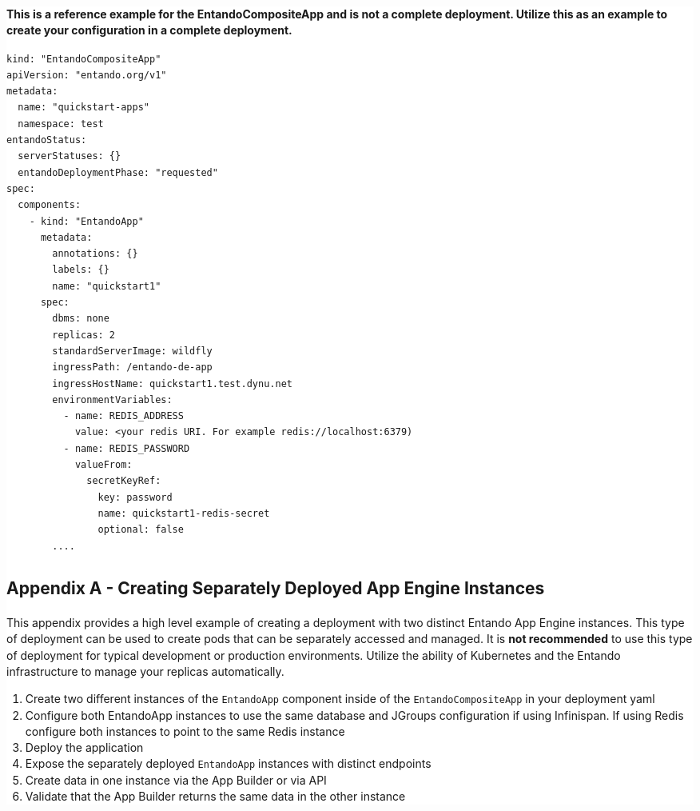 **This is a reference example for the EntandoCompositeApp and is not a complete deployment. Utilize this as an example to create your configuration in a complete deployment.**

```
kind: "EntandoCompositeApp"
apiVersion: "entando.org/v1"
metadata:
  name: "quickstart-apps"
  namespace: test
entandoStatus:
  serverStatuses: {}
  entandoDeploymentPhase: "requested"
spec:
  components:
    - kind: "EntandoApp"
      metadata:
        annotations: {}
        labels: {}
        name: "quickstart1"
      spec:
        dbms: none
        replicas: 2
        standardServerImage: wildfly
        ingressPath: /entando-de-app
        ingressHostName: quickstart1.test.dynu.net
        environmentVariables:
          - name: REDIS_ADDRESS
            value: <your redis URI. For example redis://localhost:6379)
          - name: REDIS_PASSWORD
            valueFrom:
              secretKeyRef:
                key: password
                name: quickstart1-redis-secret
                optional: false
        ....
```



## Appendix A - Creating Separately Deployed App Engine Instances

This appendix provides a high level example of creating a deployment with two distinct Entando App Engine instances. This type of deployment can be used to create pods that can be separately accessed and managed. It is **not recommended** to use this type of deployment for typical development or production environments. Utilize the ability of Kubernetes and the Entando infrastructure to manage your replicas automatically.


1. Create two different instances of the `EntandoApp` component inside of the `EntandoCompositeApp` in your deployment yaml
2. Configure both EntandoApp instances to use the same database and JGroups configuration if using Infinispan. If using Redis configure both instances to point to the same Redis instance
3. Deploy the application
4. Expose the separately deployed `EntandoApp` instances with distinct endpoints
5. Create data in one instance via the App Builder or via API
6. Validate that the App Builder returns the same data in the other instance
